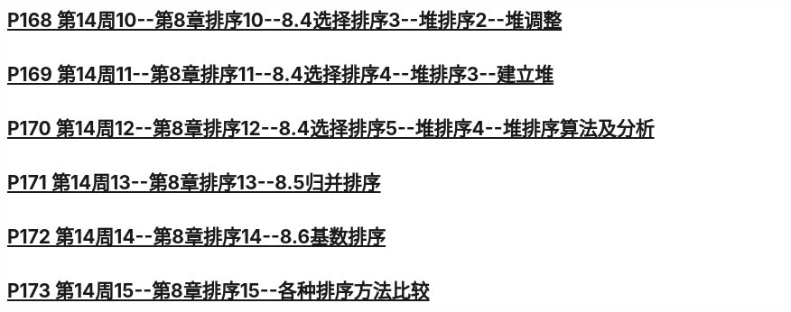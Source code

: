 

## [P168 第14周10--第8章排序10--8.4选择排序3--堆排序2--堆调整](https://www.bilibili.com/video/BV1nJ411V7bd?p=168)



## [P169 第14周11--第8章排序11--8.4选择排序4--堆排序3--建立堆](https://www.bilibili.com/video/BV1nJ411V7bd?p=169)



## [P170 第14周12--第8章排序12--8.4选择排序5--堆排序4--堆排序算法及分析](https://www.bilibili.com/video/BV1nJ411V7bd?p=170)



## [P171 第14周13--第8章排序13--8.5归并排序](https://www.bilibili.com/video/BV1nJ411V7bd?p=171)



## [P172 第14周14--第8章排序14--8.6基数排序](https://www.bilibili.com/video/BV1nJ411V7bd?p=172)



## [P173 第14周15--第8章排序15--各种排序方法比较](https://www.bilibili.com/video/BV1nJ411V7bd?p=173)



